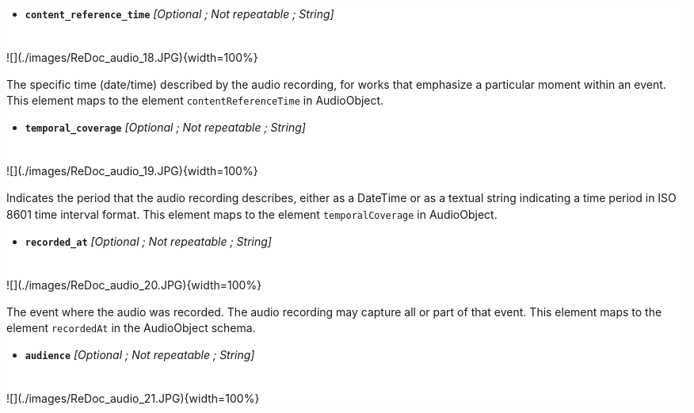 


 
 
 
 
 
 
                                                                          
- **`content_reference_time`** *[Optional ; Not repeatable ; String]* <br>
<br>
![](./images/ReDoc_audio_18.JPG){width=100%}
<br>

  The specific time (date/time) described by the audio recording, for works that emphasize a particular moment within an event. This element maps to the element `contentReferenceTime` in AudioObject. 




 
 
 
 
 
 
 
 
 
- **`temporal_coverage`** *[Optional ; Not repeatable ; String]* <br>
<br>
![](./images/ReDoc_audio_19.JPG){width=100%}
<br>

  Indicates the period that the audio recording describes, either as a DateTime or as a textual string indicating a time period in ISO 8601 time interval format. This element maps to the element `temporalCoverage` in AudioObject.



 
 
 
 
 
 

- **`recorded_at`** *[Optional ; Not repeatable ; String]* <br>
<br>
![](./images/ReDoc_audio_20.JPG){width=100%}
<br>

  The event where the audio was recorded. The audio recording may capture all or part of that event. This element maps to the element `recordedAt` in the AudioObject schema. 




 
 
 
 
 
 
                                          
- **`audience`** *[Optional ; Not repeatable ; String]* <br>
<br>
![](./images/ReDoc_audio_21.JPG){width=100%}
<br>
